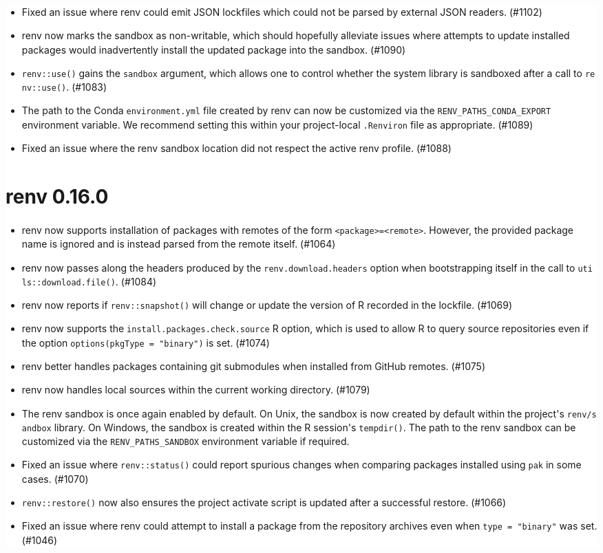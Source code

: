* Fixed an issue where renv could emit JSON lockfiles which could not
  be parsed by external JSON readers. (#1102)

* renv now marks the sandbox as non-writable, which should hopefully
  alleviate issues where attempts to update installed packages would
  inadvertently install the updated package into the sandbox. (#1090)

* `renv::use()` gains the `sandbox` argument, which allows one to control
  whether the system library is sandboxed after a call to `renv::use()`.
  (#1083)

* The path to the Conda `environment.yml` file created by renv can
  now be customized via the `RENV_PATHS_CONDA_EXPORT` environment
  variable. We recommend setting this within your project-local
  `.Renviron` file as appropriate. (#1089)

* Fixed an issue where the renv sandbox location did not respect the
  active renv profile. (#1088)


# renv 0.16.0

* renv now supports installation of packages with remotes of the form
  `<package>=<remote>`. However, the provided package name is ignored
  and is instead parsed from the remote itself. (#1064)

* renv now passes along the headers produced by the `renv.download.headers`
  option when bootstrapping itself in the call to `utils::download.file()`.
  (#1084)

* renv now reports if `renv::snapshot()` will change or update the
  version of R recorded in the lockfile. (#1069)

* renv now supports the `install.packages.check.source` R option, which
  is used to allow R to query source repositories even if the option
  `options(pkgType = "binary")` is set. (#1074)

* renv better handles packages containing git submodules when installed
  from GitHub remotes. (#1075)

* renv now handles local sources within the current working directory. (#1079)

* The renv sandbox is once again enabled by default. On Unix, the sandbox
  is now created by default within the project's `renv/sandbox` library.
  On Windows, the sandbox is created within the R session's `tempdir()`.
  The path to the renv sandbox can be customized via the `RENV_PATHS_SANDBOX`
  environment variable if required.

* Fixed an issue where `renv::status()` could report spurious changes when
  comparing packages installed using `pak` in some cases. (#1070)

* `renv::restore()` now also ensures the project activate script is updated
  after a successful restore. (#1066)

* Fixed an issue where renv could attempt to install a package from the
  repository archives even when `type = "binary"` was set. (#1046)
